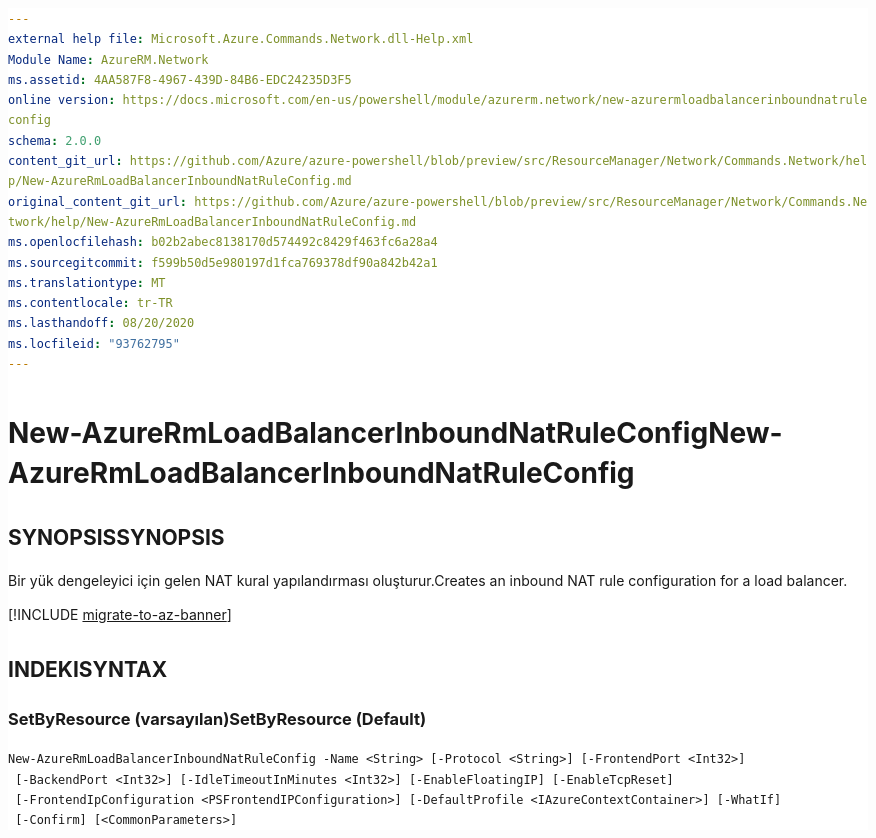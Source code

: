 ```yaml
---
external help file: Microsoft.Azure.Commands.Network.dll-Help.xml
Module Name: AzureRM.Network
ms.assetid: 4AA587F8-4967-439D-84B6-EDC24235D3F5
online version: https://docs.microsoft.com/en-us/powershell/module/azurerm.network/new-azurermloadbalancerinboundnatruleconfig
schema: 2.0.0
content_git_url: https://github.com/Azure/azure-powershell/blob/preview/src/ResourceManager/Network/Commands.Network/help/New-AzureRmLoadBalancerInboundNatRuleConfig.md
original_content_git_url: https://github.com/Azure/azure-powershell/blob/preview/src/ResourceManager/Network/Commands.Network/help/New-AzureRmLoadBalancerInboundNatRuleConfig.md
ms.openlocfilehash: b02b2abec8138170d574492c8429f463fc6a28a4
ms.sourcegitcommit: f599b50d5e980197d1fca769378df90a842b42a1
ms.translationtype: MT
ms.contentlocale: tr-TR
ms.lasthandoff: 08/20/2020
ms.locfileid: "93762795"
---
```

# <span data-ttu-id="a58cc-101">New-AzureRmLoadBalancerInboundNatRuleConfig</span><span class="sxs-lookup"><span data-stu-id="a58cc-101">New-AzureRmLoadBalancerInboundNatRuleConfig</span></span>

## <span data-ttu-id="a58cc-102">SYNOPSIS</span><span class="sxs-lookup"><span data-stu-id="a58cc-102">SYNOPSIS</span></span>
<span data-ttu-id="a58cc-103">Bir yük dengeleyici için gelen NAT kural yapılandırması oluşturur.</span><span class="sxs-lookup"><span data-stu-id="a58cc-103">Creates an inbound NAT rule configuration for a load balancer.</span></span>

[!INCLUDE [migrate-to-az-banner](../../includes/migrate-to-az-banner.md)]

## <span data-ttu-id="a58cc-104">INDEKI</span><span class="sxs-lookup"><span data-stu-id="a58cc-104">SYNTAX</span></span>

### <span data-ttu-id="a58cc-105">SetByResource (varsayılan)</span><span class="sxs-lookup"><span data-stu-id="a58cc-105">SetByResource (Default)</span></span>
```
New-AzureRmLoadBalancerInboundNatRuleConfig -Name <String> [-Protocol <String>] [-FrontendPort <Int32>]
 [-BackendPort <Int32>] [-IdleTimeoutInMinutes <Int32>] [-EnableFloatingIP] [-EnableTcpReset]
 [-FrontendIpConfiguration <PSFrontendIPConfiguration>] [-DefaultProfile <IAzureContextContainer>] [-WhatIf]
 [-Confirm] [<CommonParameters>]
```
